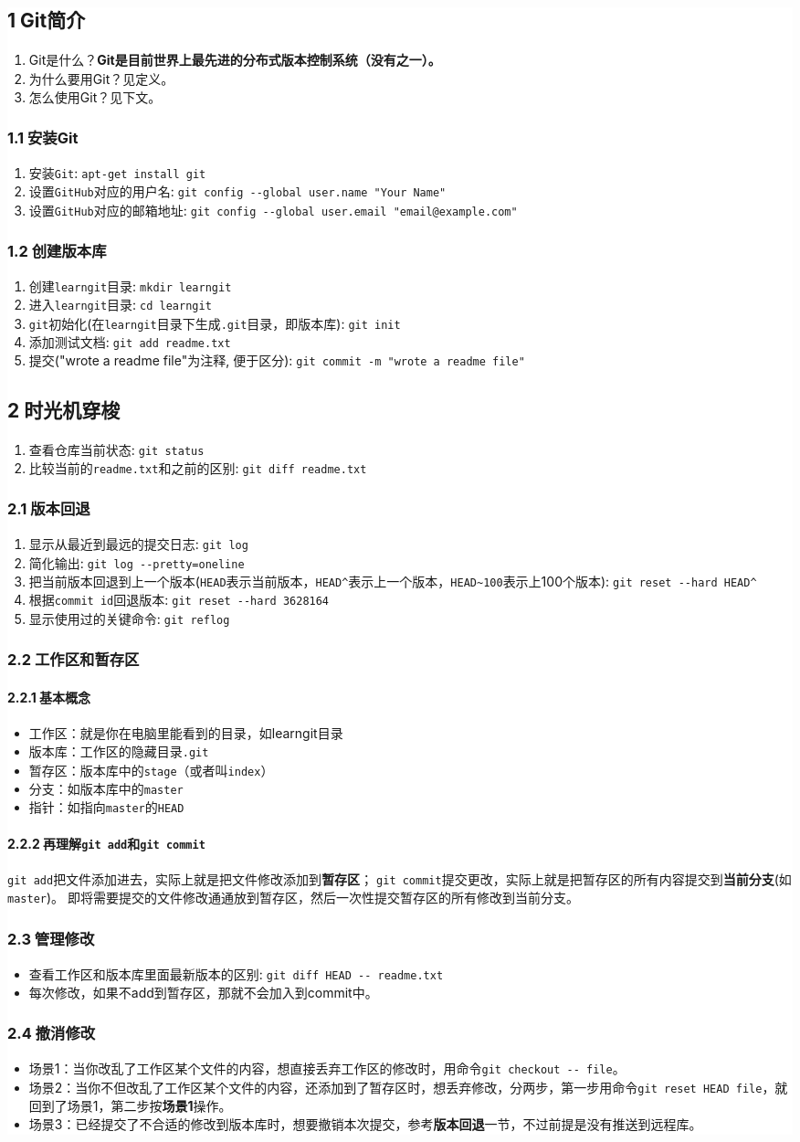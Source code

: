 

## 1 Git简介
1. Git是什么？**Git是目前世界上最先进的分布式版本控制系统（没有之一）。**
2. 为什么要用Git？见定义。
3. 怎么使用Git？见下文。

### 1.1 安装Git
1. 安装`Git`: `apt-get install git`
1. 设置`GitHub`对应的用户名: `git config --global user.name "Your Name"`
1. 设置`GitHub`对应的邮箱地址: `git config --global user.email "email@example.com"`

### 1.2 创建版本库
1. 创建`learngit`目录: `mkdir learngit`
1. 进入`learngit`目录: `cd learngit`
1. `git`初始化(在`learngit`目录下生成`.git`目录，即版本库): `git init`
1. 添加测试文档: `git add readme.txt`
1. 提交("wrote a readme file"为注释, 便于区分): `git commit -m "wrote a readme file"`

## 2 时光机穿梭
1. 查看仓库当前状态: `git status`
1. 比较当前的`readme.txt`和之前的区别: `git diff readme.txt`

### 2.1 版本回退
1. 显示从最近到最远的提交日志: `git log`
1. 简化输出: `git log --pretty=oneline`
1. 把当前版本回退到上一个版本(`HEAD`表示当前版本，`HEAD^`表示上一个版本，`HEAD~100`表示上100个版本): `git reset --hard HEAD^`
1. 根据`commit id`回退版本: `git reset --hard 3628164`
1. 显示使用过的关键命令: `git reflog`

### 2.2 工作区和暂存区
#### 2.2.1 基本概念
* 工作区：就是你在电脑里能看到的目录，如learngit目录
* 版本库：工作区的隐藏目录`.git`
* 暂存区：版本库中的`stage`（或者叫`index`）
* 分支：如版本库中的`master`
* 指针：如指向`master`的`HEAD`

#### 2.2.2 再理解`git add`和`git commit`
`git add`把文件添加进去，实际上就是把文件修改添加到**暂存区**；
`git commit`提交更改，实际上就是把暂存区的所有内容提交到**当前分支**(如`master`)。
即将需要提交的文件修改通通放到暂存区，然后一次性提交暂存区的所有修改到当前分支。

### 2.3 管理修改
* 查看工作区和版本库里面最新版本的区别: `git diff HEAD -- readme.txt`
* 每次修改，如果不add到暂存区，那就不会加入到commit中。

### 2.4 撤消修改
* 场景1：当你改乱了工作区某个文件的内容，想直接丢弃工作区的修改时，用命令`git checkout -- file`。
* 场景2：当你不但改乱了工作区某个文件的内容，还添加到了暂存区时，想丢弃修改，分两步，第一步用命令`git reset HEAD file`，就回到了场景1，第二步按**场景1**操作。
* 场景3：已经提交了不合适的修改到版本库时，想要撤销本次提交，参考**版本回退**一节，不过前提是没有推送到远程库。
